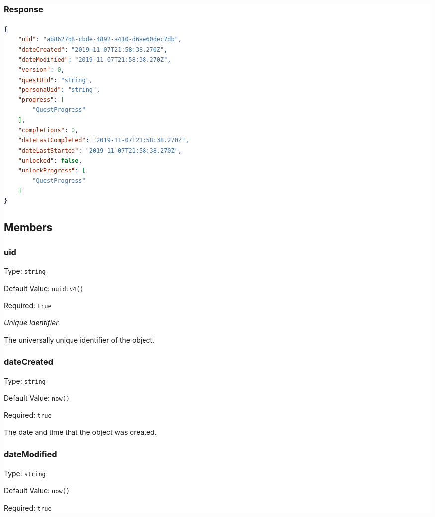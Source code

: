 ### Response

```json
{
    "uid": "ab8627d8-cbde-4892-a410-d6ae60dec7db",
    "dateCreated": "2019-11-07T21:58:38.270Z",
    "dateModified": "2019-11-07T21:58:38.270Z",
    "version": 0,
    "questUid": "string",
    "personaUid": "string",
    "progress": [
        "QuestProgress"
    ],
    "completions": 0,
    "dateLastCompleted": "2019-11-07T21:58:38.270Z",
    "dateLastStarted": "2019-11-07T21:58:38.270Z",
    "unlocked": false,
    "unlockProgress": [
        "QuestProgress"
    ]
}
```


## Members

### uid

Type: `string`

Default Value: `uuid.v4()`

Required: `true`

*Unique* *Identifier*

The universally unique identifier of the object.

### dateCreated

Type: `string`

Default Value: `now()`

Required: `true`

The date and time that the object was created.

### dateModified

Type: `string`

Default Value: `now()`

Required: `true`
